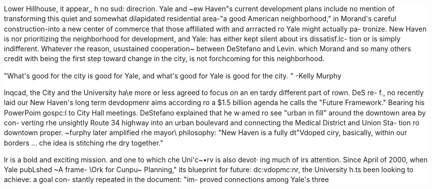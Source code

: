 Lower Hillhouse, it appear,, h no sud: 
direcrion. Yale and ~ew Haven"s current 
development plans include no mention 
of transforming this quiet and somewhat 
dilapidated residential area-"a good 
American neighborhood," in Morand's 
careful construction-into a new center 
of commerce that those affiliated with 
and arrracted ro Yale might actually pa-
tronize. New Haven is nor prioritizing the 
neighborhood for development, and Yale: 
has either kept silent about irs dissatisf.lc-
tion or is simply indifferent. Whatever rhe 
reason, usustained cooperation~ between 
DeStefano and Levin. which Morand 
and so many others credit with being the 
first step toward change in the city, is not 
forchcoming for this neighborhood. 

"What's good for the 
city is good for Yale, and 
what's good for Yale is 
good for the city. " 
-Kelly Murphy 

lnqcad, the City and the University 
ha\e more or less agreed to focus on an 
en tardy different part of rown. DeS re-
f., no recently laid our New Haven's long 
term devdopmenr aims according ro a 
$1.5 billion agenda he calls the "Future 
Framework." Bearing his PowerPoim 
gospc:l to City Hall meetings. DeStefano 
explained that he w·amed ro see "urban 
in fill" around the downtown area by con-
verting rhe unsightly Route 34 highway 
into an urban boulevard and connecting 
the Medical District and Union Sta-
tion ro downtown proper. ~furphy later 
amplified rhe mayor\ philosophy: "New 
Haven is a fully dt"Vdoped ciry, basically, 
within our borders ... che idea is stitching 
rhe dry together." 

lr is a bold and exciting mission. and 
one to which che Uni\'c~•rv is also devot· 
ing much of irs attention. Since April of 
2000, when Yale pubLshed ~A frame-
\\Ork for Cunpu~ Planning," its blueprint 
for future: dc:vdopmc:nr, the University 
h.ts been looking to achieve: a goal con-
stantly repeated in the document: "im-
proved connections among Yale's three 
